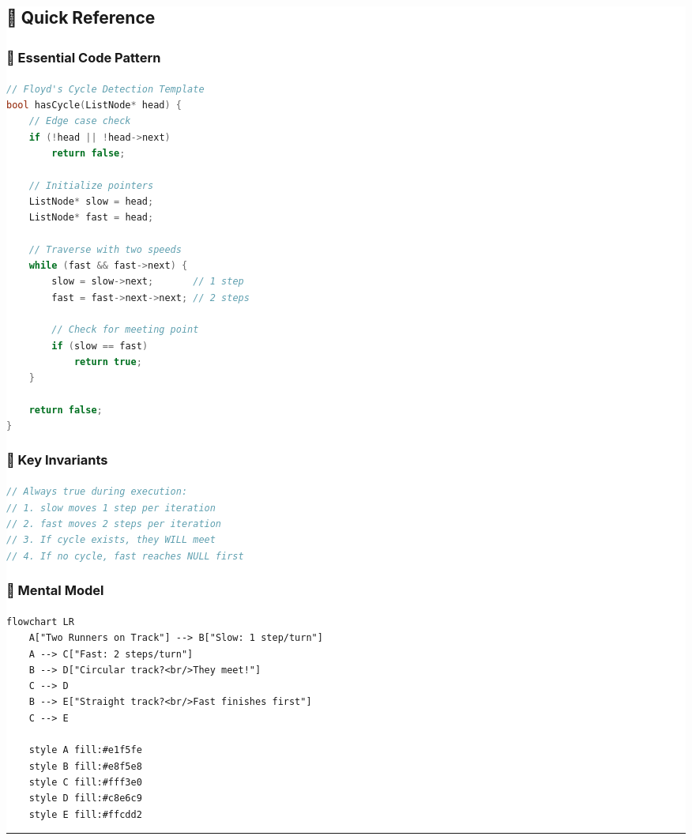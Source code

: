 
## 🎯 Quick Reference

### 🔑 Essential Code Pattern

```cpp
// Floyd's Cycle Detection Template
bool hasCycle(ListNode* head) {
    // Edge case check
    if (!head || !head->next)
        return false;
    
    // Initialize pointers
    ListNode* slow = head;
    ListNode* fast = head;
    
    // Traverse with two speeds
    while (fast && fast->next) {
        slow = slow->next;       // 1 step
        fast = fast->next->next; // 2 steps
        
        // Check for meeting point
        if (slow == fast)
            return true;
    }
    
    return false;
}
```

### 📝 Key Invariants

```cpp
// Always true during execution:
// 1. slow moves 1 step per iteration
// 2. fast moves 2 steps per iteration
// 3. If cycle exists, they WILL meet
// 4. If no cycle, fast reaches NULL first
```

### 🧠 Mental Model

```mermaid
flowchart LR
    A["Two Runners on Track"] --> B["Slow: 1 step/turn"]
    A --> C["Fast: 2 steps/turn"]
    B --> D["Circular track?<br/>They meet!"]
    C --> D
    B --> E["Straight track?<br/>Fast finishes first"]
    C --> E
    
    style A fill:#e1f5fe
    style B fill:#e8f5e8
    style C fill:#fff3e0
    style D fill:#c8e6c9
    style E fill:#ffcdd2
```

---